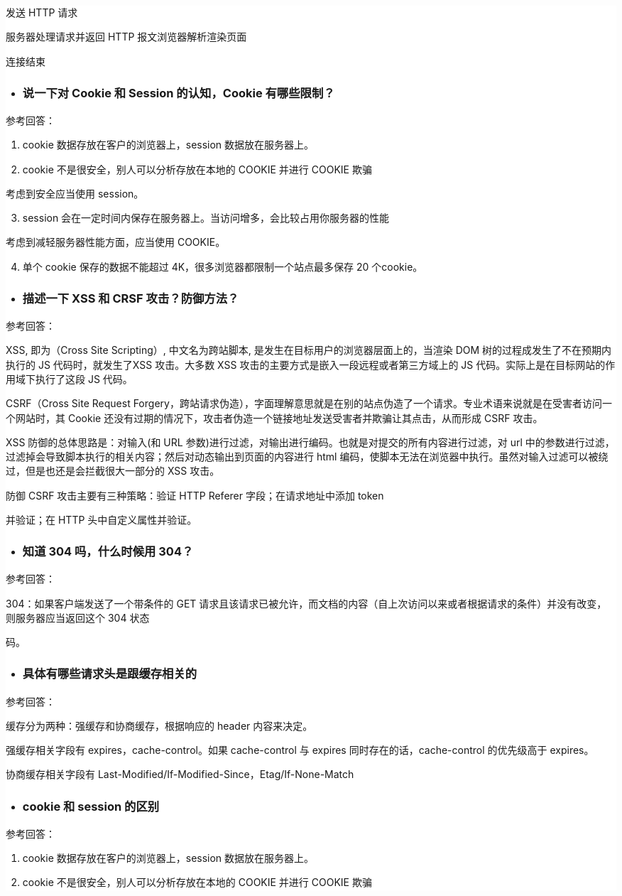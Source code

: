 发送 HTTP 请求

服务器处理请求并返回 HTTP 报文浏览器解析渲染页面

连接结束

- ### 说一下对 Cookie 和 Session 的认知，Cookie 有哪些限制？

参考回答：

1. cookie 数据存放在客户的浏览器上，session 数据放在服务器上。

2. cookie 不是很安全，别人可以分析存放在本地的 COOKIE 并进行 COOKIE 欺骗

考虑到安全应当使用 session。

3. session 会在一定时间内保存在服务器上。当访问增多，会比较占用你服务器的性能

考虑到减轻服务器性能方面，应当使用 COOKIE。

4. 单个 cookie 保存的数据不能超过 4K，很多浏览器都限制一个站点最多保存 20 个cookie。

- ### 描述一下 XSS 和 CRSF 攻击？防御方法？

参考回答：

XSS, 即为（Cross Site Scripting）, 中文名为跨站脚本, 是发生在目标用户的浏览器层面上的，当渲染 DOM 树的过程成发生了不在预期内执行的 JS 代码时，就发生了XSS
攻击。大多数 XSS 攻击的主要方式是嵌入一段远程或者第三方域上的 JS 代码。实际上是在目标网站的作用域下执行了这段 JS 代码。

CSRF（Cross Site Request Forgery，跨站请求伪造），字面理解意思就是在别的站点伪造了一个请求。专业术语来说就是在受害者访问一个网站时，其 Cookie
还没有过期的情况下，攻击者伪造一个链接地址发送受害者并欺骗让其点击，从而形成 CSRF 攻击。

XSS 防御的总体思路是：对输入(和 URL 参数)进行过滤，对输出进行编码。也就是对提交的所有内容进行过滤，对 url
中的参数进行过滤，过滤掉会导致脚本执行的相关内容；然后对动态输出到页面的内容进行 html 编码，使脚本无法在浏览器中执行。虽然对输入过滤可以被绕过，但是也还是会拦截很大一部分的 XSS 攻击。

防御 CSRF 攻击主要有三种策略：验证 HTTP Referer 字段；在请求地址中添加 token

并验证；在 HTTP 头中自定义属性并验证。

- ### 知道 304 吗，什么时候用 304？

参考回答：

304：如果客户端发送了一个带条件的 GET 请求且该请求已被允许，而文档的内容（自上次访问以来或者根据请求的条件）并没有改变，则服务器应当返回这个 304 状态

码。

- ### 具体有哪些请求头是跟缓存相关的

参考回答：

缓存分为两种：强缓存和协商缓存，根据响应的 header 内容来决定。

强缓存相关字段有 expires，cache-control。如果 cache-control 与 expires 同时存在的话，cache-control 的优先级高于 expires。

协商缓存相关字段有 Last-Modified/If-Modified-Since，Etag/If-None-Match

- ### cookie 和 session 的区别

参考回答：

1. cookie 数据存放在客户的浏览器上，session 数据放在服务器上。

2. cookie 不是很安全，别人可以分析存放在本地的 COOKIE 并进行 COOKIE 欺骗
